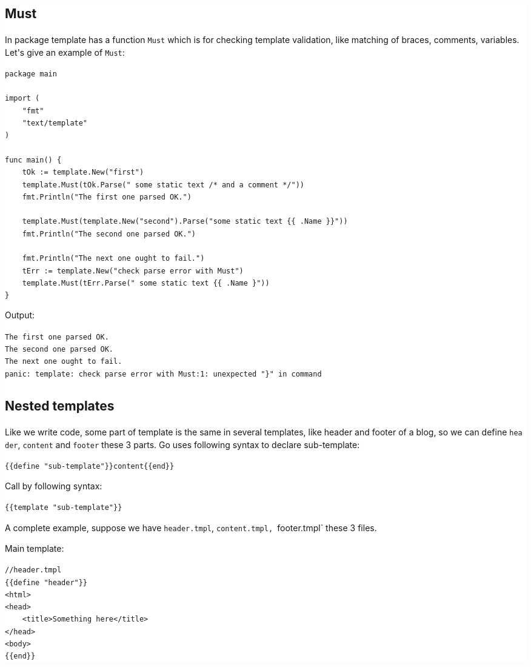 
## Must

In package template has a function `Must` which is for checking template validation, like matching of braces, comments, variables. Let's give an example of `Must`:

	package main

	import (
		"fmt"
		"text/template"
	)

	func main() {
		tOk := template.New("first")
		template.Must(tOk.Parse(" some static text /* and a comment */"))
		fmt.Println("The first one parsed OK.")

		template.Must(template.New("second").Parse("some static text {{ .Name }}"))
		fmt.Println("The second one parsed OK.")

		fmt.Println("The next one ought to fail.")
		tErr := template.New("check parse error with Must")
		template.Must(tErr.Parse(" some static text {{ .Name }"))
	}

Output:

	The first one parsed OK.
	The second one parsed OK.
	The next one ought to fail.
	panic: template: check parse error with Must:1: unexpected "}" in command

## Nested templates

Like we write code, some part of template is the same in several templates, like header and footer of a blog, so we can define `header`, `content` and `footer` these 3 parts. Go uses following syntax to declare sub-template:

	{{define "sub-template"}}content{{end}}

Call by following syntax:

	{{template "sub-template"}}

A complete example, suppose we have `header.tmpl`, `content.tmpl, `footer.tmpl` these 3 files.

Main template:

	//header.tmpl
	{{define "header"}}
	<html>
	<head>
		<title>Something here</title>
	</head>
	<body>
	{{end}}
